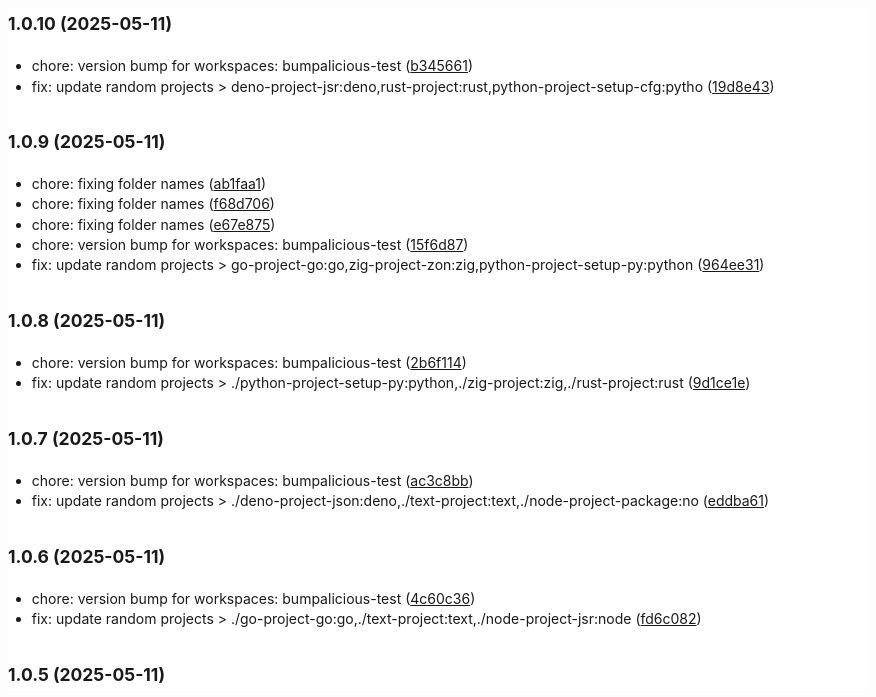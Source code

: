 

## <small>1.0.10 (2025-05-11)</small>

* chore: version bump for workspaces: bumpalicious-test ([b345661](https://github.com/dragoscops/bumpalicious-test/commit/b345661))
* fix: update random projects > deno-project-jsr:deno,rust-project:rust,python-project-setup-cfg:pytho ([19d8e43](https://github.com/dragoscops/bumpalicious-test/commit/19d8e43))



## <small>1.0.9 (2025-05-11)</small>

* chore: fixing folder names ([ab1faa1](https://github.com/dragoscops/bumpalicious-test/commit/ab1faa1))
* chore: fixing folder names ([f68d706](https://github.com/dragoscops/bumpalicious-test/commit/f68d706))
* chore: fixing folder names ([e67e875](https://github.com/dragoscops/bumpalicious-test/commit/e67e875))
* chore: version bump for workspaces: bumpalicious-test ([15f6d87](https://github.com/dragoscops/bumpalicious-test/commit/15f6d87))
* fix: update random projects > go-project-go:go,zig-project-zon:zig,python-project-setup-py:python ([964ee31](https://github.com/dragoscops/bumpalicious-test/commit/964ee31))



## <small>1.0.8 (2025-05-11)</small>

* chore: version bump for workspaces: bumpalicious-test ([2b6f114](https://github.com/dragoscops/bumpalicious-test/commit/2b6f114))
* fix: update random projects > ./python-project-setup-py:python,./zig-project:zig,./rust-project:rust ([9d1ce1e](https://github.com/dragoscops/bumpalicious-test/commit/9d1ce1e))



## <small>1.0.7 (2025-05-11)</small>

* chore: version bump for workspaces: bumpalicious-test ([ac3c8bb](https://github.com/dragoscops/bumpalicious-test/commit/ac3c8bb))
* fix: update random projects > ./deno-project-json:deno,./text-project:text,./node-project-package:no ([eddba61](https://github.com/dragoscops/bumpalicious-test/commit/eddba61))



## <small>1.0.6 (2025-05-11)</small>

* chore: version bump for workspaces: bumpalicious-test ([4c60c36](https://github.com/dragoscops/bumpalicious-test/commit/4c60c36))
* fix: update random projects > ./go-project-go:go,./text-project:text,./node-project-jsr:node ([fd6c082](https://github.com/dragoscops/bumpalicious-test/commit/fd6c082))



## <small>1.0.5 (2025-05-11)</small>
